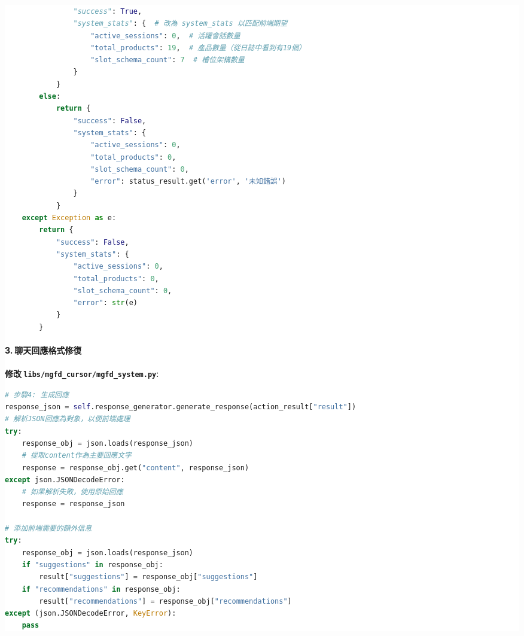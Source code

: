 ```python
                "success": True,
                "system_stats": {  # 改為 system_stats 以匹配前端期望
                    "active_sessions": 0,  # 活躍會話數量
                    "total_products": 19,  # 產品數量（從日誌中看到有19個）
                    "slot_schema_count": 7  # 槽位架構數量
                }
            }
        else:
            return {
                "success": False,
                "system_stats": {
                    "active_sessions": 0,
                    "total_products": 0,
                    "slot_schema_count": 0,
                    "error": status_result.get('error', '未知錯誤')
                }
            }
    except Exception as e:
        return {
            "success": False,
            "system_stats": {
                "active_sessions": 0,
                "total_products": 0,
                "slot_schema_count": 0,
                "error": str(e)
            }
        }
```

#### 3. 聊天回應格式修復
**修改 `libs/mgfd_cursor/mgfd_system.py`**:
```python
# 步驟4: 生成回應
response_json = self.response_generator.generate_response(action_result["result"])
# 解析JSON回應為對象，以便前端處理
try:
    response_obj = json.loads(response_json)
    # 提取content作為主要回應文字
    response = response_obj.get("content", response_json)
except json.JSONDecodeError:
    # 如果解析失敗，使用原始回應
    response = response_json

# 添加前端需要的額外信息
try:
    response_obj = json.loads(response_json)
    if "suggestions" in response_obj:
        result["suggestions"] = response_obj["suggestions"]
    if "recommendations" in response_obj:
        result["recommendations"] = response_obj["recommendations"]
except (json.JSONDecodeError, KeyError):
    pass
```
